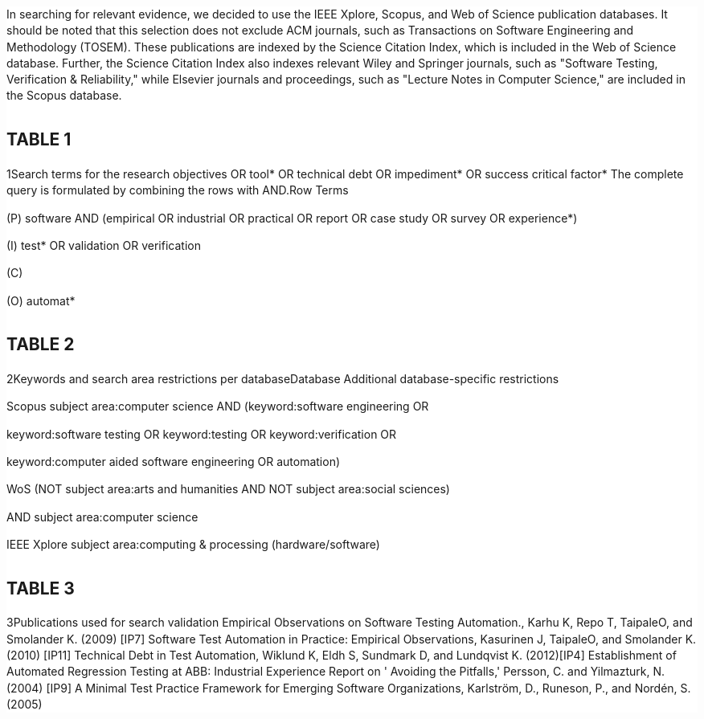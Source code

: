 
In searching for relevant evidence, we decided to use the IEEE Xplore, Scopus, and Web of Science publication databases. It should be noted that this selection does not exclude ACM journals, such as Transactions on Software Engineering and Methodology (TOSEM). These publications are indexed by the Science Citation Index, which is included in the Web of Science database. Further, the Science Citation Index also indexes relevant Wiley and Springer journals, such as "Software Testing, Verification & Reliability," while Elsevier journals and proceedings, such as "Lecture Notes in Computer Science," are included in the Scopus database.

## TABLE 1
1Search terms for the research objectives OR tool* OR technical debt OR impediment* OR success critical factor* The complete query is formulated by combining the rows with AND.Row 
Terms 

(P) 
software AND (empirical OR industrial OR practical OR report OR case study OR survey OR experience*) 

(I) 
test* OR validation OR verification 

(C) 

(O) 
automat* 

## TABLE 2
2Keywords and search area restrictions per databaseDatabase 
Additional database-specific restrictions 

Scopus 
subject area:computer science AND (keyword:software engineering OR 

keyword:software testing OR keyword:testing OR keyword:verification OR 

keyword:computer aided software engineering OR automation) 

WoS 
(NOT subject area:arts and humanities AND NOT subject area:social sciences) 

AND subject area:computer science 

IEEE Xplore subject area:computing & processing (hardware/software) 



## TABLE 3
3Publications used for search validation Empirical Observations on Software Testing Automation., Karhu K, Repo T, TaipaleO, and Smolander K. (2009) [IP7] Software Test Automation in Practice: Empirical Observations, Kasurinen J, TaipaleO, and Smolander K. (2010) [IP11] Technical Debt in Test Automation, Wiklund K, Eldh S, Sundmark D, and Lundqvist K. (2012)[IP4] Establishment of Automated Regression Testing at ABB: Industrial Experience Report on ' Avoiding the Pitfalls,' Persson, C. and Yilmazturk, N. (2004) 
[IP9] A Minimal Test Practice Framework for Emerging Software Organizations, Karlström, D., Runeson, P., and Nordén, S. (2005) 

